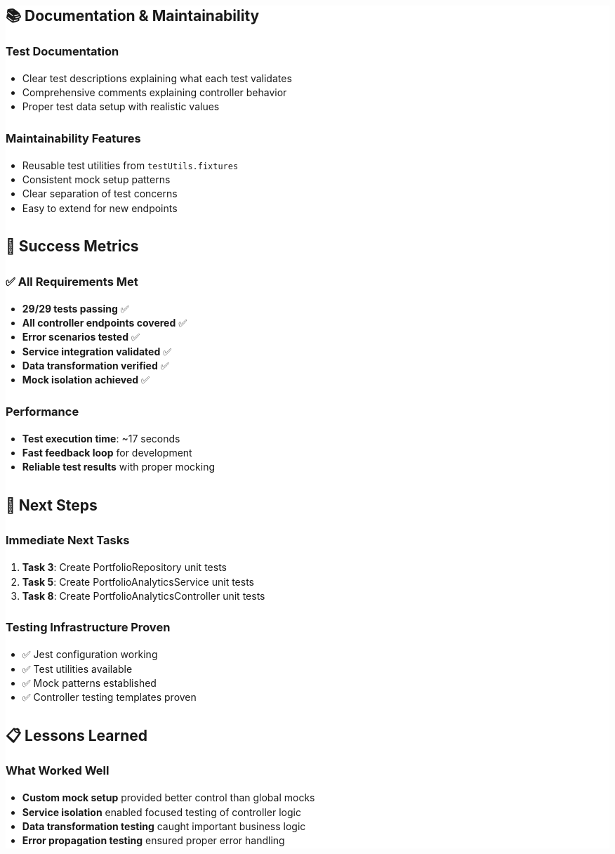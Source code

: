 ## 📚 **Documentation & Maintainability**

### **Test Documentation**
- Clear test descriptions explaining what each test validates
- Comprehensive comments explaining controller behavior
- Proper test data setup with realistic values

### **Maintainability Features**
- Reusable test utilities from `testUtils.fixtures`
- Consistent mock setup patterns
- Clear separation of test concerns
- Easy to extend for new endpoints

## 🎉 **Success Metrics**

### **✅ All Requirements Met**
- **29/29 tests passing** ✅
- **All controller endpoints covered** ✅
- **Error scenarios tested** ✅
- **Service integration validated** ✅
- **Data transformation verified** ✅
- **Mock isolation achieved** ✅

### **Performance**
- **Test execution time**: ~17 seconds
- **Fast feedback loop** for development
- **Reliable test results** with proper mocking

## 🔄 **Next Steps**

### **Immediate Next Tasks**
1. **Task 3**: Create PortfolioRepository unit tests
2. **Task 5**: Create PortfolioAnalyticsService unit tests
3. **Task 8**: Create PortfolioAnalyticsController unit tests

### **Testing Infrastructure Proven**
- ✅ Jest configuration working
- ✅ Test utilities available
- ✅ Mock patterns established
- ✅ Controller testing templates proven

## 📋 **Lessons Learned**

### **What Worked Well**
- **Custom mock setup** provided better control than global mocks
- **Service isolation** enabled focused testing of controller logic
- **Data transformation testing** caught important business logic
- **Error propagation testing** ensured proper error handling
